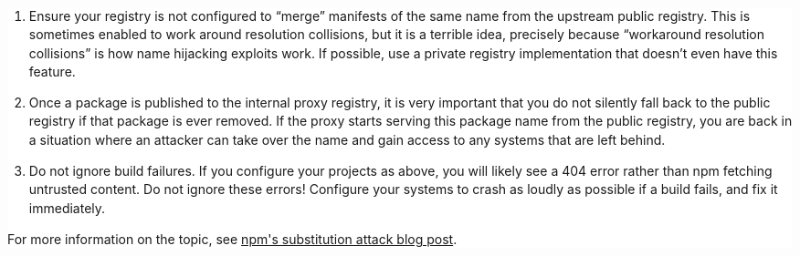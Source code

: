    1. Ensure your registry is not configured to “merge” manifests of the same
      name from the upstream public registry. This is sometimes enabled to
      work around resolution collisions, but it is a terrible idea, precisely
      because “workaround resolution collisions” is how name hijacking
      exploits work. If possible, use a private registry implementation that
      doesn’t even have this feature.

   2. Once a package is published to the internal proxy registry, it is very
      important that you do not silently fall back to the public registry if
      that package is ever removed. If the proxy starts serving this package
      name from the public registry, you are back in a situation where an
      attacker can take over the name and gain access to any systems that are
      left behind.

3. Do not ignore build failures. If you configure your projects as above, you
   will likely see a 404 error rather than npm fetching untrusted content. Do not
   ignore these errors! Configure your systems to crash as loudly as possible if a
   build fails, and fix it immediately.

For more information on the topic, see [npm's substitution attack blog
post](https://github.blog/2021-02-12-avoiding-npm-substitution-attacks/).
